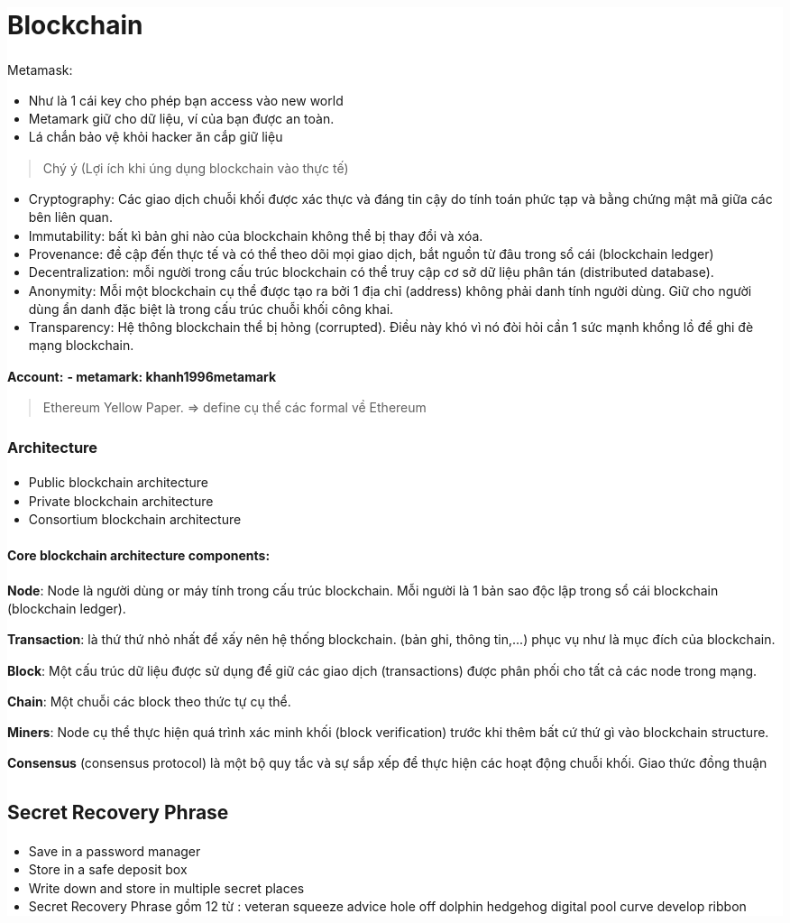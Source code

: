 # Blockchain

Metamask: 
- Như là 1 cái key cho phép bạn access vào new world
- Metamark giữ cho dữ liệu, ví của bạn được an toàn.
- Lá chắn bảo vệ khỏi hacker ăn cắp giữ liệu

> Chý ý (Lợi ích khi úng dụng blockchain vào thực tế)
- Cryptography: Các giao dịch chuỗi khối được xác thực và đáng tin cậy do tính toán phức tạp và bằng chứng mật mã giữa các bên liên quan.
- Immutability: bất kì bản ghi nào của blockchain không thể bị thay đổi và xóa.
- Provenance: đề cập đến thực tế và có thể theo dõi mọi giao dịch, bắt nguồn từ đâu trong sổ cái (blockchain ledger)
- Decentralization: mỗi người trong cấu trúc blockchain có thể truy cập cơ sở dữ liệu phân tán (distributed database). 
- Anonymity: Mỗi một blockchain cụ thể được tạo ra bởi 1 địa chỉ (address) không phải danh tính người dùng. Giữ cho người dùng ẩn danh đặc biệt là trong cấu trúc chuỗi khối công khai.
- Transparency: Hệ thông blockchain thể bị hỏng (corrupted). Điều này khó vì nó đòi hỏi cần 1 sức mạnh khổng lồ để ghi đè mạng blockchain.

**Account:**
**- metamark: khanh1996metamark**

 > Ethereum Yellow Paper. => define cụ thể các formal về Ethereum
### Architecture 
- Public blockchain architecture
- Private blockchain architecture
- Consortium blockchain architecture

#### Core blockchain architecture components:
**Node**: Node là người dùng or máy tính trong cấu trúc blockchain. Mỗi người là 1 bản sao độc lập trong sổ cái blockchain (blockchain ledger).

**Transaction**: là thứ thứ nhỏ nhất để xấy nên hệ thống blockchain. (bản ghi, thông tin,...) phục vụ như là mục đích của blockchain.

**Block**: Một cấu trúc dữ liệu được sử dụng để giữ các giao dịch (transactions) được phân phối cho tất cả các node trong mạng.

**Chain**: Một chuỗi các block theo thức tự cụ thể.

**Miners**: Node cụ thể thực hiện quá trình xác minh khối (block verification) trước khi thêm bất cứ thứ gì vào blockchain structure.

**Consensus** (consensus protocol) là một bộ quy tắc và sự sắp xếp để thực hiện các hoạt động chuỗi khối. Giao thức đồng thuận



## Secret Recovery Phrase
- Save in a password manager
- Store in a safe deposit box
- Write down and store in multiple secret places
- Secret Recovery Phrase gồm 12 từ : veteran squeeze advice hole off dolphin hedgehog digital pool curve develop ribbon
